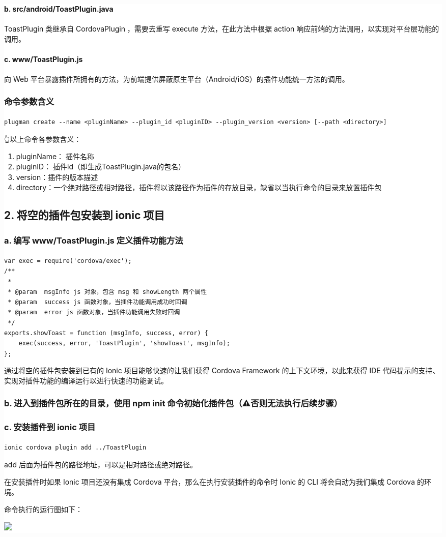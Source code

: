 #### b. src/android/ToastPlugin.java

ToastPlugin 类继承自 CordovaPlugin ，需要去重写 execute 方法，在此方法中根据 action 响应前端的方法调用，以实现对平台层功能的调用。

#### c. www/ToastPlugin.js

向 Web 平台暴露插件所拥有的方法，为前端提供屏蔽原生平台（Android/iOS）的插件功能统一方法的调用。

### 命令参数含义

```
plugman create --name <pluginName> --plugin_id <pluginID> --plugin_version <version> [--path <directory>] 
```
👆以上命令各参数含义：
1. pluginName： 插件名称
2. pluginID： 插件id（即生成ToastPlugin.java的包名）
3. version：插件的版本描述
4. directory：一个绝对路径或相对路径，插件将以该路径作为插件的存放目录，缺省以当执行命令的目录来放置插件包

## 2. 将空的插件包安装到 ionic 项目

### a. 编写 www/ToastPlugin.js 定义插件功能方法
```
var exec = require('cordova/exec');
/**
 * 
 * @param  msgInfo js 对象，包含 msg 和 showLength 两个属性
 * @param  success js 函数对象，当插件功能调用成功时回调
 * @param  error js 函数对象，当插件功能调用失败时回调
 */
exports.showToast = function (msgInfo, success, error) {
    exec(success, error, 'ToastPlugin', 'showToast', msgInfo);
};
```

通过将空的插件包安装到已有的 Ionic 项目能够快速的让我们获得 Cordova Framework 的上下文环境，以此来获得 IDE 代码提示的支持、实现对插件功能的编译运行以进行快速的功能调试。

### b. 进入到插件包所在的目录，使用 npm init 命令初始化插件包（⚠️否则无法执行后续步骤）

### c. 安装插件到 ionic 项目

```
ionic cordova plugin add ../ToastPlugin
```

add 后面为插件包的路径地址，可以是相对路径或绝对路径。

在安装插件时如果 Ionic 项目还没有集成 Cordova 平台，那么在执行安装插件的命令时 Ionic 的 CLI 将会自动为我们集成 Cordova 的环境。

命令执行的运行图如下：

 <img src="https://blog-1252413502.cos.ap-shanghai.myqcloud.com/1599118069842.png" width = "600" />
